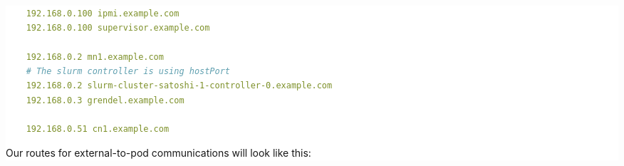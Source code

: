 ```yaml title="core/coredns/overlays/prod/configmap.yaml"
    192.168.0.100 ipmi.example.com
    192.168.0.100 supervisor.example.com

    192.168.0.2 mn1.example.com
    # The slurm controller is using hostPort
    192.168.0.2 slurm-cluster-satoshi-1-controller-0.example.com
    192.168.0.3 grendel.example.com

    192.168.0.51 cn1.example.com
```

Our routes for external-to-pod communications will look like this:

<div style={{textAlign: 'center'}}>
